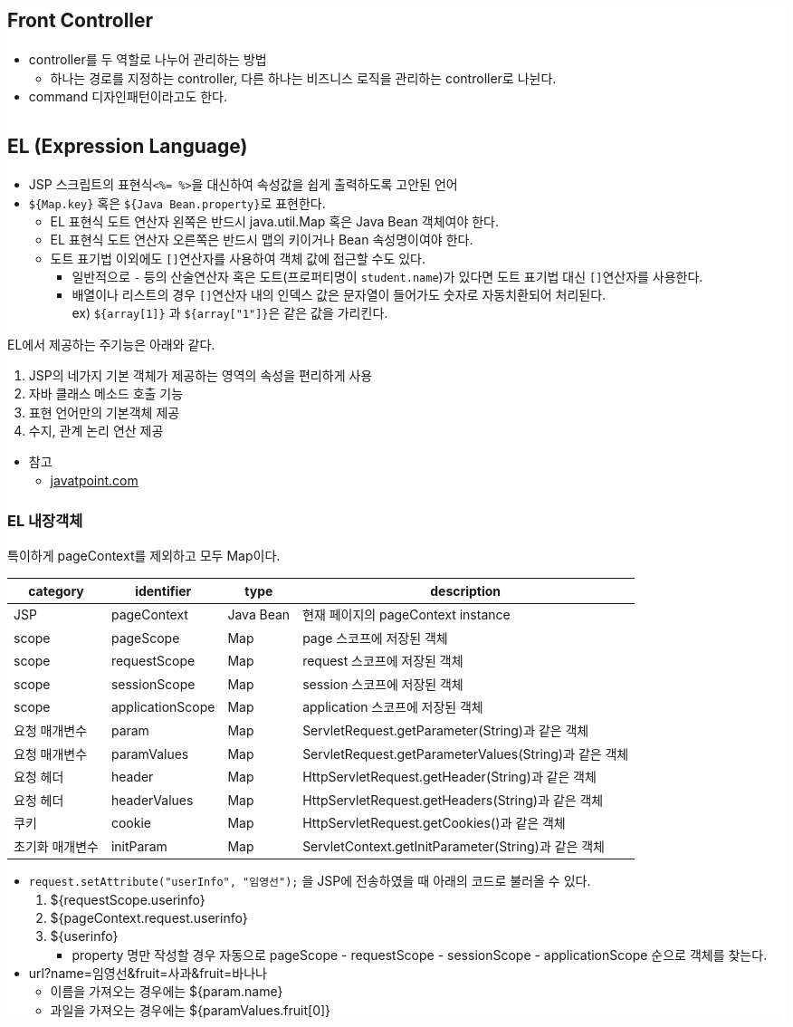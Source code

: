 ## Front Controller

+ controller를 두 역할로 나누어 관리하는 방법
	+ 하나는 경로를 지정하는 controller, 다른 하나는 비즈니스 로직을 관리하는 controller로 나뉜다.
+ command 디자인패턴이라고도 한다.

## EL (Expression Language)

+ JSP 스크립트의 표현식`<%= %>`을 대신하여 속성값을 쉽게 출력하도록 고안된 언어
+ `${Map.key}` 혹은 `${Java Bean.property}`로 표현한다.
	+ EL 표현식 도트 연산자 왼쪽은 반드시 java.util.Map 혹은 Java Bean 객체여야 한다.
	+ EL 표현식 도트 연산자 오른쪽은 반드시 맵의 키이거나 Bean 속성명이여야 한다.
	+ 도트 표기법 이외에도 `[]`연산자를 사용하여 객체 값에 접근할 수도 있다.
		+ 일반적으로 `-` 등의 산술연산자 혹은 도트(프로퍼티명이 `student.name`)가 있다면 도트 표기법 대신 `[]`연산자를 사용한다.
		+ 배열이나 리스트의 경우 `[]`연산자 내의 인덱스 값은 문자열이 들어가도 숫자로 자동치환되어 처리된다.   
		  ex) `${array[1]}` 과 `${array["1"]}`은 같은 값을 가리킨다.

EL에서 제공하는 주기능은 아래와 같다.
1. JSP의 네가지 기본 객체가 제공하는 영역의 속성을 편리하게 사용
2. 자바 클래스 메소드 호출 기능
3. 표현 언어만의 기본객체 제공
4. 수지, 관계 논리 연산 제공

+ 참고
	+ [javatpoint.com](https://www.javatpoint.com/EL-expression-in-jsp)

### EL 내장객체

특이하게 pageContext를 제외하고 모두 Map이다.

| category | identifier | type | description |
| -- | -- | -- | -- |
| JSP | pageContext | Java Bean | 현재 페이지의 pageContext instance |
| scope | pageScope | Map | page 스코프에 저장된 객체 | 
| scope | requestScope | Map | request 스코프에 저장된 객체 | 
| scope | sessionScope | Map | session 스코프에 저장된 객체 | 
| scope | applicationScope | Map | application 스코프에 저장된 객체 | 
| 요청 매개변수 | param | Map | ServletRequest.getParameter(String)과 같은 객체 | 
| 요청 매개변수 | paramValues | Map | ServletRequest.getParameterValues(String)과 같은 객체 |
| 요청 헤더 | header | Map | HttpServletRequest.getHeader(String)과 같은 객체 |
| 요청 헤더 | headerValues | Map | HttpServletRequest.getHeaders(String)과 같은 객체 |
| 쿠키 | cookie | Map | HttpServletRequest.getCookies()과 같은 객체 |
| 초기화 매개변수 | initParam | Map | ServletContext.getInitParameter(String)과 같은 객체 |

+ `request.setAttribute("userInfo", "임영선");` 을 JSP에 전송하였을 때 아래의 코드로 불러올 수 있다.
	1. ${requestScope.userinfo}
	2. ${pageContext.request.userinfo}
	3. ${userinfo}
		+ property 명만 작성할 경우 자동으로 pageScope - requestScope - sessionScope - applicationScope 순으로 객체를 찾는다.
+ url?name=임영선&fruit=사과&fruit=바나나
	+ 이름을 가져오는 경우에는 ${param.name}
	+ 과일을 가져오는 경우에는 ${paramValues.fruit[0]}
